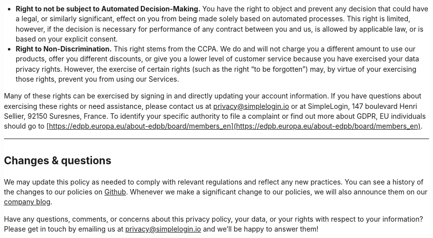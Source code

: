 * **Right to not be subject to Automated Decision-Making.** You have the right to object and prevent any decision that could have a legal, or similarly significant, effect on you from being made solely based on automated processes. This right is limited, however, if the decision is necessary for performance of any contract between you and us, is allowed by applicable law, or is based on your explicit consent.
* **Right to Non-Discrimination.** This right stems from the CCPA. We do and will not charge you a different amount to use our products, offer you different discounts, or give you a lower level of customer service because you have exercised your data privacy rights. However, the exercise of certain rights (such as the right “to be forgotten”) may, by virtue of your exercising those rights, prevent you from using our Services.

Many of these rights can be exercised by signing in and directly updating your account information. If you have questions about exercising these rights or need assistance, please contact us at [privacy@simplelogin.io](mailto:privacy@simplelogin.io) or at SimpleLogin, 147 boulevard Henri Sellier, 92150 Suresnes, France. To identify your specific authority to file a complaint or find out more about GDPR, EU individuals should go to [https://edpb.europa.eu/about-edpb/board/members_en](https://edpb.europa.eu/about-edpb/board/members_en).

---

## Changes & questions

We may update this policy as needed to comply with relevant regulations and reflect any new practices. You can see a history of the changes to our policies on [Github](https://github.com/simple-login/website). Whenever we make a significant change to our policies, we will also announce them on our [company blog](https://simplelogin.io/blog/).

Have any questions, comments, or concerns about this privacy policy, your data, or your rights with respect to your information? Please get in touch by emailing us at privacy@simplelogin.io and we’ll be happy to answer them!

